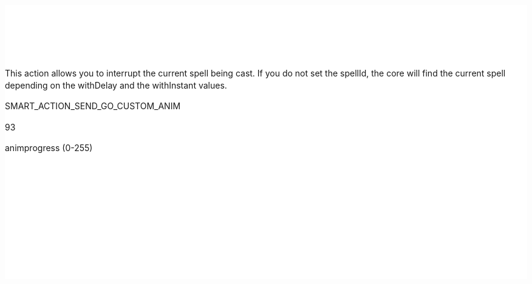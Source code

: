 <td><p><br />
</p></td>
<td><p><br />
</p></td>
<td><p><br />
</p></td>
<td><p>This action allows you to interrupt the current spell being cast. If you do not set the spellId, the core will find the current spell depending on the withDelay and the withInstant values.</p></td>
</tr>
<tr class="even">
<td><p>SMART_ACTION_SEND_GO_CUSTOM_ANIM</p></td>
<td><p>93</p></td>
<td><p>animprogress (0-255)</p></td>
<td><p><br />
</p></td>
<td><p><br />
</p></td>
<td><p><br />
</p></td>
<td><p><br />
</p></td>
<td><p><br />
</p></td>
<td><p><br />
</p></td>
</tr>
<tr class="odd">

